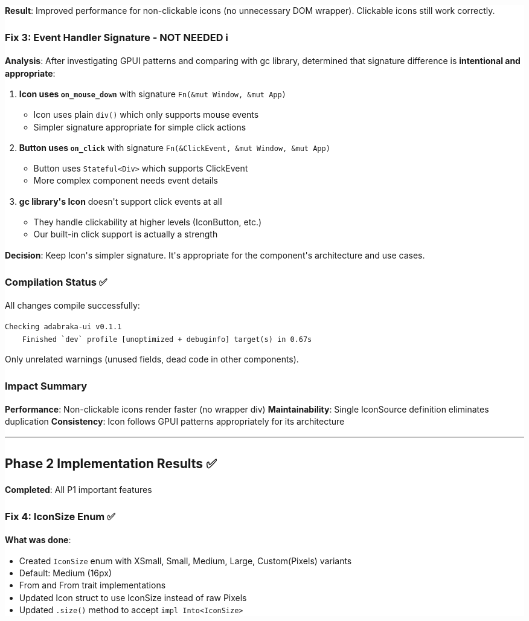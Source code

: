 **Result**: Improved performance for non-clickable icons (no unnecessary DOM wrapper). Clickable icons still work correctly.

### Fix 3: Event Handler Signature - NOT NEEDED ℹ️

**Analysis**:
After investigating GPUI patterns and comparing with gc library, determined that signature difference is **intentional and appropriate**:

1. **Icon uses `on_mouse_down`** with signature `Fn(&mut Window, &mut App)`
   - Icon uses plain `div()` which only supports mouse events
   - Simpler signature appropriate for simple click actions

2. **Button uses `on_click`** with signature `Fn(&ClickEvent, &mut Window, &mut App)`
   - Button uses `Stateful<Div>` which supports ClickEvent
   - More complex component needs event details

3. **gc library's Icon** doesn't support click events at all
   - They handle clickability at higher levels (IconButton, etc.)
   - Our built-in click support is actually a strength

**Decision**: Keep Icon's simpler signature. It's appropriate for the component's architecture and use cases.

### Compilation Status ✅

All changes compile successfully:
```
Checking adabraka-ui v0.1.1
    Finished `dev` profile [unoptimized + debuginfo] target(s) in 0.67s
```

Only unrelated warnings (unused fields, dead code in other components).

### Impact Summary

**Performance**: Non-clickable icons render faster (no wrapper div)
**Maintainability**: Single IconSource definition eliminates duplication
**Consistency**: Icon follows GPUI patterns appropriately for its architecture

---

## Phase 2 Implementation Results ✅

**Completed**: All P1 important features

### Fix 4: IconSize Enum ✅

**What was done**:
- Created `IconSize` enum with XSmall, Small, Medium, Large, Custom(Pixels) variants
- Default: Medium (16px)
- From<Pixels> and From<f32> trait implementations
- Updated Icon struct to use IconSize instead of raw Pixels
- Updated `.size()` method to accept `impl Into<IconSize>`
